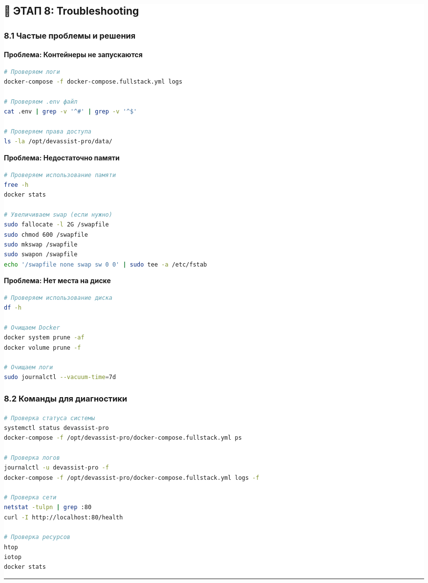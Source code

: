 
## 🔧 ЭТАП 8: Troubleshooting

### 8.1 Частые проблемы и решения

**Проблема: Контейнеры не запускаются**
```bash
# Проверяем логи
docker-compose -f docker-compose.fullstack.yml logs

# Проверяем .env файл
cat .env | grep -v '^#' | grep -v '^$'

# Проверяем права доступа
ls -la /opt/devassist-pro/data/
```

**Проблема: Недостаточно памяти**
```bash
# Проверяем использование памяти
free -h
docker stats

# Увеличиваем swap (если нужно)
sudo fallocate -l 2G /swapfile
sudo chmod 600 /swapfile
sudo mkswap /swapfile
sudo swapon /swapfile
echo '/swapfile none swap sw 0 0' | sudo tee -a /etc/fstab
```

**Проблема: Нет места на диске**
```bash
# Проверяем использование диска
df -h

# Очищаем Docker
docker system prune -af
docker volume prune -f

# Очищаем логи
sudo journalctl --vacuum-time=7d
```

### 8.2 Команды для диагностики

```bash
# Проверка статуса системы
systemctl status devassist-pro
docker-compose -f /opt/devassist-pro/docker-compose.fullstack.yml ps

# Проверка логов
journalctl -u devassist-pro -f
docker-compose -f /opt/devassist-pro/docker-compose.fullstack.yml logs -f

# Проверка сети
netstat -tulpn | grep :80
curl -I http://localhost:80/health

# Проверка ресурсов
htop
iotop
docker stats
```

---